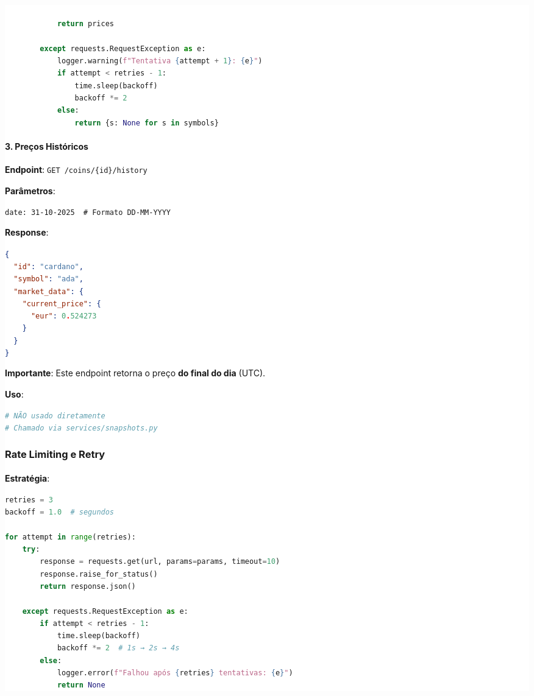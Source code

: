 ```python
            
            return prices
            
        except requests.RequestException as e:
            logger.warning(f"Tentativa {attempt + 1}: {e}")
            if attempt < retries - 1:
                time.sleep(backoff)
                backoff *= 2
            else:
                return {s: None for s in symbols}
```

#### 3. Preços Históricos

**Endpoint**: `GET /coins/{id}/history`

**Parâmetros**:
```
date: 31-10-2025  # Formato DD-MM-YYYY
```

**Response**:
```json
{
  "id": "cardano",
  "symbol": "ada",
  "market_data": {
    "current_price": {
      "eur": 0.524273
    }
  }
}
```

**Importante**: Este endpoint retorna o preço **do final do dia** (UTC).

**Uso**:
```python
# NÃO usado diretamente
# Chamado via services/snapshots.py
```

### Rate Limiting e Retry

**Estratégia**:
```python
retries = 3
backoff = 1.0  # segundos

for attempt in range(retries):
    try:
        response = requests.get(url, params=params, timeout=10)
        response.raise_for_status()
        return response.json()
        
    except requests.RequestException as e:
        if attempt < retries - 1:
            time.sleep(backoff)
            backoff *= 2  # 1s → 2s → 4s
        else:
            logger.error(f"Falhou após {retries} tentativas: {e}")
            return None
```
